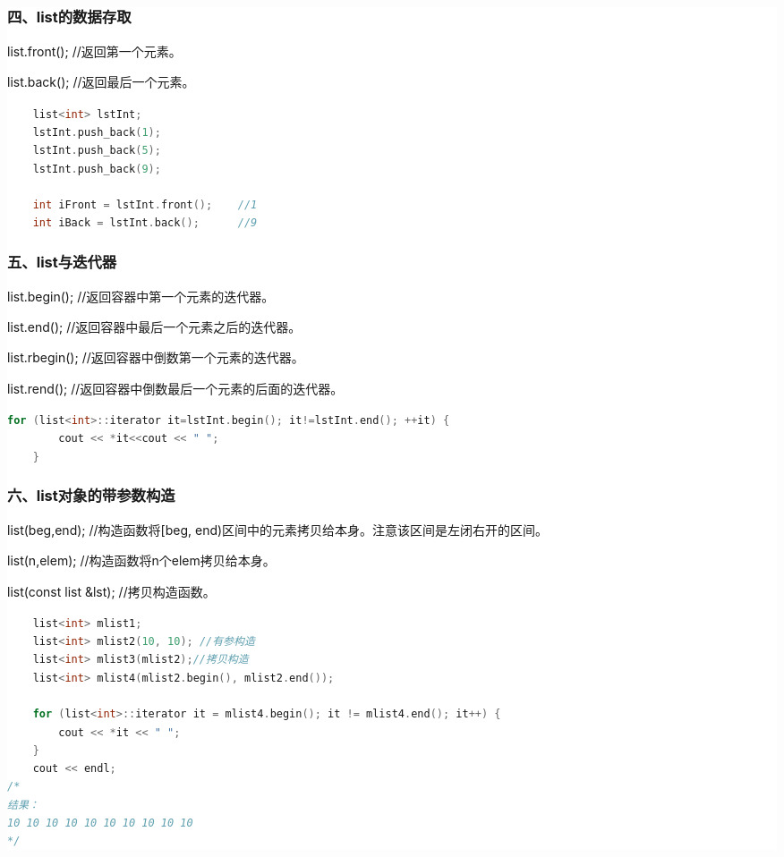 

### 四、list的数据存取

list.front();  //返回第一个元素。

list.back(); //返回最后一个元素。

```cpp
	list<int> lstInt;
	lstInt.push_back(1);
	lstInt.push_back(5);
	lstInt.push_back(9);

	int iFront = lstInt.front();	//1
	int iBack = lstInt.back();		//9
```



### 五、list与迭代器

list.begin();           //返回容器中第一个元素的迭代器。

list.end();            //返回容器中最后一个元素之后的迭代器。

list.rbegin();     //返回容器中倒数第一个元素的迭代器。

list.rend();     //返回容器中倒数最后一个元素的后面的迭代器。

```cpp
for (list<int>::iterator it=lstInt.begin(); it!=lstInt.end(); ++it)	{
		cout << *it<<cout << " ";
	}
```



### 六、list对象的带参数构造

list(beg,end);  //构造函数将[beg, end)区间中的元素拷贝给本身。注意该区间是左闭右开的区间。

list(n,elem);  //构造函数将n个elem拷贝给本身。

list(const list &lst); //拷贝构造函数。 

```cpp
	list<int> mlist1;
	list<int> mlist2(10, 10); //有参构造
	list<int> mlist3(mlist2);//拷贝构造
	list<int> mlist4(mlist2.begin(), mlist2.end());

	for (list<int>::iterator it = mlist4.begin(); it != mlist4.end(); it++) {
		cout << *it << " ";
	}
	cout << endl;
/*
结果：
10 10 10 10 10 10 10 10 10 10
*/
```
